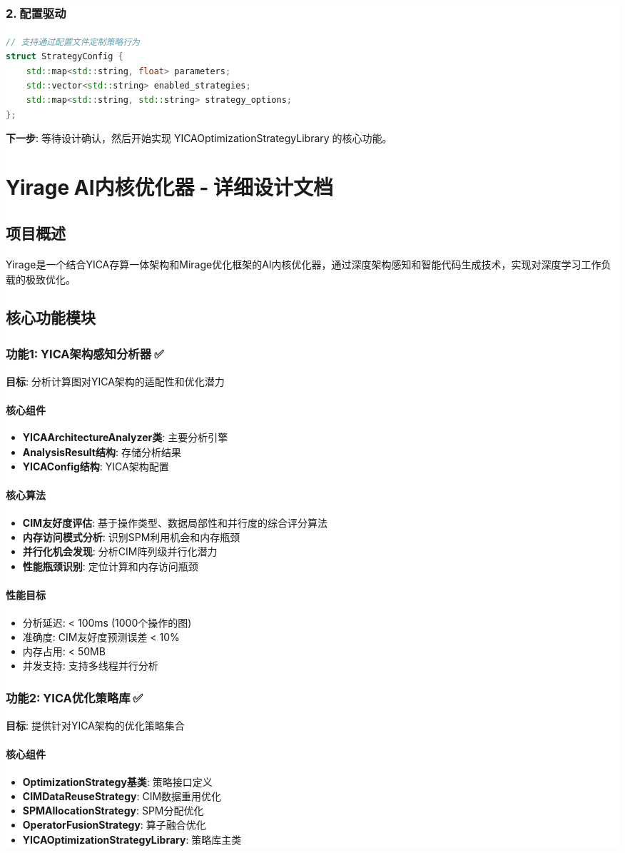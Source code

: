 ### 2. 配置驱动
```cpp
// 支持通过配置文件定制策略行为
struct StrategyConfig {
    std::map<std::string, float> parameters;
    std::vector<std::string> enabled_strategies;
    std::map<std::string, std::string> strategy_options;
};
```

**下一步**: 等待设计确认，然后开始实现 YICAOptimizationStrategyLibrary 的核心功能。

# Yirage AI内核优化器 - 详细设计文档

## 项目概述
Yirage是一个结合YICA存算一体架构和Mirage优化框架的AI内核优化器，通过深度架构感知和智能代码生成技术，实现对深度学习工作负载的极致优化。

## 核心功能模块

### 功能1: YICA架构感知分析器 ✅
**目标**: 分析计算图对YICA架构的适配性和优化潜力

#### 核心组件
- **YICAArchitectureAnalyzer类**: 主要分析引擎
- **AnalysisResult结构**: 存储分析结果  
- **YICAConfig结构**: YICA架构配置

#### 核心算法
- **CIM友好度评估**: 基于操作类型、数据局部性和并行度的综合评分算法
- **内存访问模式分析**: 识别SPM利用机会和内存瓶颈
- **并行化机会发现**: 分析CIM阵列级并行化潜力
- **性能瓶颈识别**: 定位计算和内存访问瓶颈

#### 性能目标
- 分析延迟: < 100ms (1000个操作的图)
- 准确度: CIM友好度预测误差 < 10%
- 内存占用: < 50MB
- 并发支持: 支持多线程并行分析

### 功能2: YICA优化策略库 ✅
**目标**: 提供针对YICA架构的优化策略集合

#### 核心组件
- **OptimizationStrategy基类**: 策略接口定义
- **CIMDataReuseStrategy**: CIM数据重用优化
- **SPMAllocationStrategy**: SPM分配优化  
- **OperatorFusionStrategy**: 算子融合优化
- **YICAOptimizationStrategyLibrary**: 策略库主类
